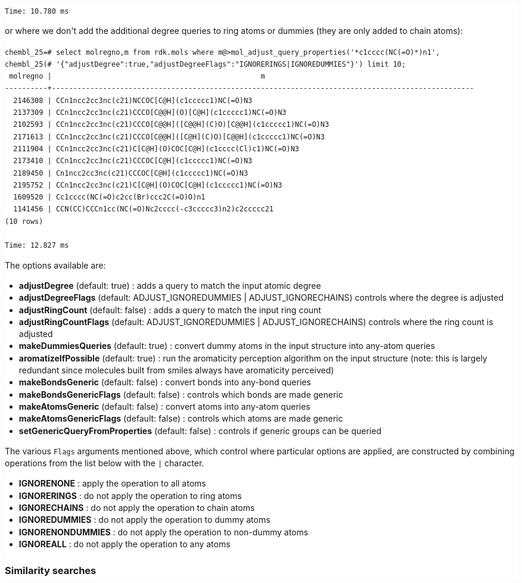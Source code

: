     Time: 10.780 ms

or where we don't add the additional degree queries to ring atoms or dummies (they are only
added to chain atoms):

    chembl_25=# select molregno,m from rdk.mols where m@>mol_adjust_query_properties('*c1cccc(NC(=O)*)n1',
    chembl_25(# '{"adjustDegree":true,"adjustDegreeFlags":"IGNORERINGS|IGNOREDUMMIES"}') limit 10;
     molregno |                                                 m
    ----------+---------------------------------------------------------------------------------------------------
      2146308 | CCn1ncc2cc3nc(c21)NCCOC[C@H](c1ccccc1)NC(=O)N3
      2137309 | CCn1ncc2cc3nc(c21)CCCO[C@@H](O)[C@H](c1ccccc1)NC(=O)N3
      2102593 | CCn1ncc2cc3nc(c21)CCCO[C@@H]([C@@H](C)O)[C@@H](c1ccccc1)NC(=O)N3
      2171613 | CCn1ncc2cc3nc(c21)CCCO[C@@H]([C@H](C)O)[C@@H](c1ccccc1)NC(=O)N3
      2111904 | CCn1ncc2cc3nc(c21)C[C@H](O)COC[C@H](c1cccc(Cl)c1)NC(=O)N3
      2173410 | CCn1ncc2cc3nc(c21)CCCOC[C@H](c1ccccc1)NC(=O)N3
      2189450 | Cn1ncc2cc3nc(c21)CCCOC[C@H](c1ccccc1)NC(=O)N3
      2195752 | CCn1ncc2cc3nc(c21)C[C@H](O)COC[C@H](c1ccccc1)NC(=O)N3
      1609520 | Cc1cccc(NC(=O)c2cc(Br)ccc2C(=O)O)n1
      1141456 | CCN(CC)CCCn1cc(NC(=O)Nc2cccc(-c3ccccc3)n2)c2ccccc21
    (10 rows)

    Time: 12.827 ms

The options available are:

- **adjustDegree** (default: true) : adds a query to match the input atomic degree
- **adjustDegreeFlags** (default: ADJUST_IGNOREDUMMIES | ADJUST_IGNORECHAINS) controls where the degree is adjusted
- **adjustRingCount** (default: false) : adds a query to match the input ring count
- **adjustRingCountFlags** (default: ADJUST_IGNOREDUMMIES | ADJUST_IGNORECHAINS) controls where the ring count is adjusted
- **makeDummiesQueries** (default: true) : convert dummy atoms in the input structure into any-atom queries
- **aromatizeIfPossible** (default: true) : run the aromaticity perception algorithm on the input structure (note: this is largely redundant since molecules built from smiles always have aromaticity perceived)
- **makeBondsGeneric** (default: false) : convert bonds into any-bond queries
- **makeBondsGenericFlags** (default: false) : controls which bonds are made generic
- **makeAtomsGeneric** (default: false) : convert atoms into any-atom queries
- **makeAtomsGenericFlags** (default: false) : controls which atoms are made generic
- **setGenericQueryFromProperties** (default: false) : controls if generic groups can be queried

The various `Flags` arguments mentioned above, which control where particular options are applied,
are constructed by combining operations from the list below with the `|` character.

- **IGNORENONE** : apply the operation to all atoms
- **IGNORERINGS** : do not apply the operation to ring atoms
- **IGNORECHAINS** : do not apply the operation to chain atoms
- **IGNOREDUMMIES** : do not apply the operation to dummy atoms
- **IGNORENONDUMMIES** : do not apply the operation to non-dummy atoms
- **IGNOREALL** : do not apply the operation to any atoms

### Similarity searches
